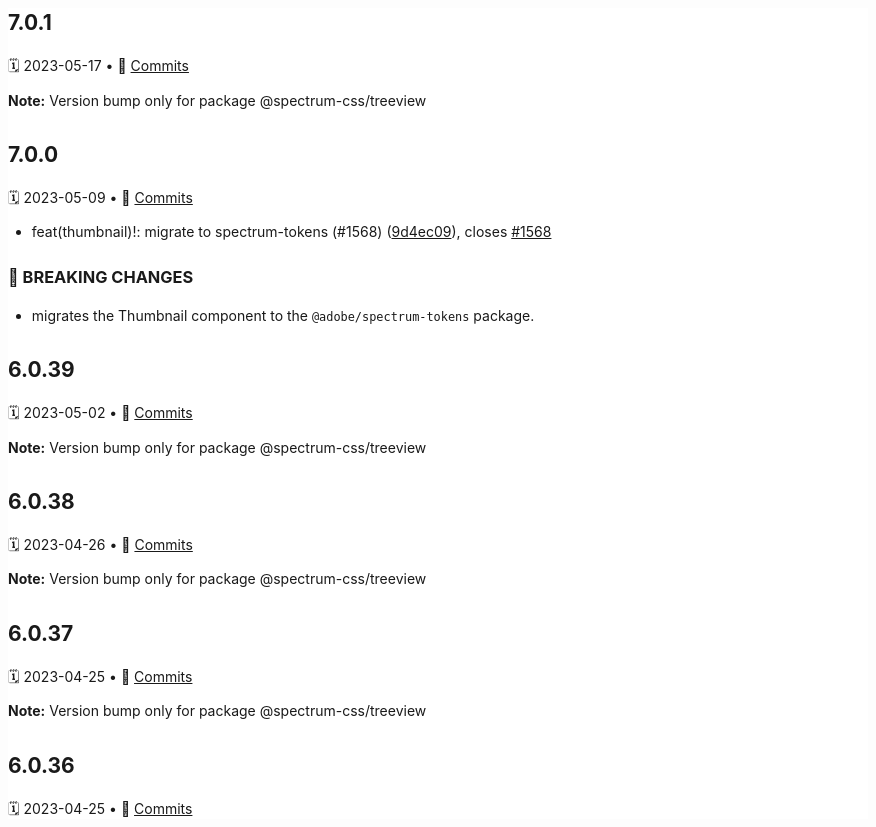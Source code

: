 ## 7.0.1

🗓 2023-05-17 • 📝 [Commits](https://github.com/adobe/spectrum-css/compare/@spectrum-css/treeview@7.0.0...@spectrum-css/treeview@7.0.1)

**Note:** Version bump only for package @spectrum-css/treeview

<a name="7.0.0"></a>

## 7.0.0

🗓 2023-05-09 • 📝 [Commits](https://github.com/adobe/spectrum-css/compare/@spectrum-css/treeview@6.0.39...@spectrum-css/treeview@7.0.0)

- feat(thumbnail)!: migrate to spectrum-tokens (#1568) ([9d4ec09](https://github.com/adobe/spectrum-css/commit/9d4ec09)), closes [#1568](https://github.com/adobe/spectrum-css/issues/1568)

### 🛑 BREAKING CHANGES

- migrates the Thumbnail component to the `@adobe/spectrum-tokens` package.

<a name="6.0.39"></a>

## 6.0.39

🗓 2023-05-02 • 📝 [Commits](https://github.com/adobe/spectrum-css/compare/@spectrum-css/treeview@6.0.38...@spectrum-css/treeview@6.0.39)

**Note:** Version bump only for package @spectrum-css/treeview

<a name="6.0.38"></a>

## 6.0.38

🗓 2023-04-26 • 📝 [Commits](https://github.com/adobe/spectrum-css/compare/@spectrum-css/treeview@6.0.37...@spectrum-css/treeview@6.0.38)

**Note:** Version bump only for package @spectrum-css/treeview

<a name="6.0.37"></a>

## 6.0.37

🗓 2023-04-25 • 📝 [Commits](https://github.com/adobe/spectrum-css/compare/@spectrum-css/treeview@6.0.35...@spectrum-css/treeview@6.0.37)

**Note:** Version bump only for package @spectrum-css/treeview

<a name="6.0.36"></a>

## 6.0.36

🗓 2023-04-25 • 📝 [Commits](https://github.com/adobe/spectrum-css/compare/@spectrum-css/treeview@6.0.35...@spectrum-css/treeview@6.0.36)
